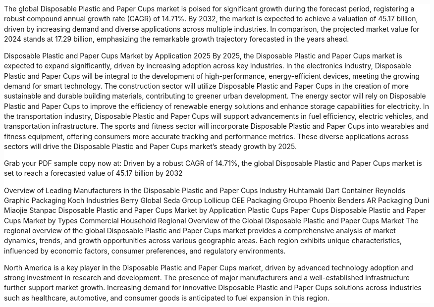 The global Disposable Plastic and Paper Cups market is poised for significant growth during the forecast period, registering a robust compound annual growth rate (CAGR) of 14.71%. By 2032, the market is expected to achieve a valuation of 45.17 billion, driven by increasing demand and diverse applications across multiple industries. In comparison, the projected market value for 2024 stands at 17.29 billion, emphasizing the remarkable growth trajectory forecasted in the years ahead. 

Disposable Plastic and Paper Cups Market by Application 2025
By 2025, the Disposable Plastic and Paper Cups market is expected to expand significantly, driven by increasing adoption across key industries. In the electronics industry, Disposable Plastic and Paper Cups will be integral to the development of high-performance, energy-efficient devices, meeting the growing demand for smart technology. The construction sector will utilize Disposable Plastic and Paper Cups in the creation of more sustainable and durable building materials, contributing to greener urban development. The energy sector will rely on Disposable Plastic and Paper Cups to improve the efficiency of renewable energy solutions and enhance storage capabilities for electricity. In the transportation industry, Disposable Plastic and Paper Cups will support advancements in fuel efficiency, electric vehicles, and transportation infrastructure. The sports and fitness sector will incorporate Disposable Plastic and Paper Cups into wearables and fitness equipment, offering consumers more accurate tracking and performance metrics. These diverse applications across sectors will drive the Disposable Plastic and Paper Cups market’s steady growth by 2025.

Grab your PDF sample copy now at: Driven by a robust CAGR of 14.71%, the global Disposable Plastic and Paper Cups market is set to reach a forecasted value of 45.17 billion by 2032

Overview of Leading Manufacturers in the Disposable Plastic and Paper Cups Industry
Huhtamaki
Dart Container
Reynolds
Graphic Packaging
Koch Industries
Berry Global
Seda Group
Lollicup
CEE Packaging
Groupo Phoenix
Benders
AR Packaging
Duni
Miaojie
Stanpac
Disposable Plastic and Paper Cups Market by Application
Plastic Cups
Paper Cups
Disposable Plastic and Paper Cups Market by Types
Commercial
Household
Regional Overview of the Global Disposable Plastic and Paper Cups Market
The regional overview of the global Disposable Plastic and Paper Cups market provides a comprehensive analysis of market dynamics, trends, and growth opportunities across various geographic areas. Each region exhibits unique characteristics, influenced by economic factors, consumer preferences, and regulatory environments.

North America is a key player in the Disposable Plastic and Paper Cups market, driven by advanced technology adoption and strong investment in research and development. The presence of major manufacturers and a well-established infrastructure further support market growth. Increasing demand for innovative Disposable Plastic and Paper Cups solutions across industries such as healthcare, automotive, and consumer goods is anticipated to fuel expansion in this region.
